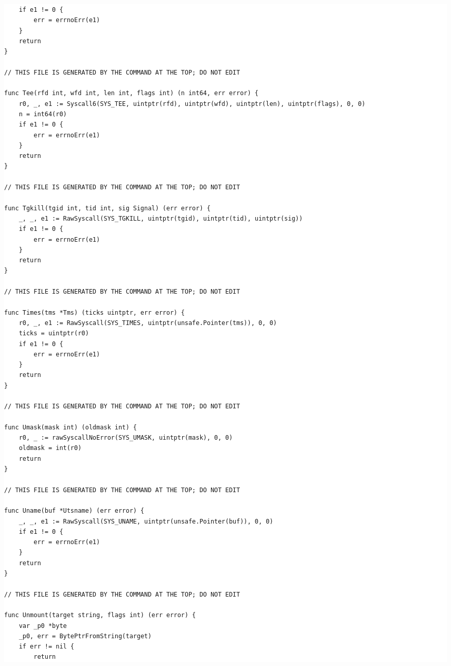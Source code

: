```
	if e1 != 0 {
		err = errnoErr(e1)
	}
	return
}

// THIS FILE IS GENERATED BY THE COMMAND AT THE TOP; DO NOT EDIT

func Tee(rfd int, wfd int, len int, flags int) (n int64, err error) {
	r0, _, e1 := Syscall6(SYS_TEE, uintptr(rfd), uintptr(wfd), uintptr(len), uintptr(flags), 0, 0)
	n = int64(r0)
	if e1 != 0 {
		err = errnoErr(e1)
	}
	return
}

// THIS FILE IS GENERATED BY THE COMMAND AT THE TOP; DO NOT EDIT

func Tgkill(tgid int, tid int, sig Signal) (err error) {
	_, _, e1 := RawSyscall(SYS_TGKILL, uintptr(tgid), uintptr(tid), uintptr(sig))
	if e1 != 0 {
		err = errnoErr(e1)
	}
	return
}

// THIS FILE IS GENERATED BY THE COMMAND AT THE TOP; DO NOT EDIT

func Times(tms *Tms) (ticks uintptr, err error) {
	r0, _, e1 := RawSyscall(SYS_TIMES, uintptr(unsafe.Pointer(tms)), 0, 0)
	ticks = uintptr(r0)
	if e1 != 0 {
		err = errnoErr(e1)
	}
	return
}

// THIS FILE IS GENERATED BY THE COMMAND AT THE TOP; DO NOT EDIT

func Umask(mask int) (oldmask int) {
	r0, _ := rawSyscallNoError(SYS_UMASK, uintptr(mask), 0, 0)
	oldmask = int(r0)
	return
}

// THIS FILE IS GENERATED BY THE COMMAND AT THE TOP; DO NOT EDIT

func Uname(buf *Utsname) (err error) {
	_, _, e1 := RawSyscall(SYS_UNAME, uintptr(unsafe.Pointer(buf)), 0, 0)
	if e1 != 0 {
		err = errnoErr(e1)
	}
	return
}

// THIS FILE IS GENERATED BY THE COMMAND AT THE TOP; DO NOT EDIT

func Unmount(target string, flags int) (err error) {
	var _p0 *byte
	_p0, err = BytePtrFromString(target)
	if err != nil {
		return
```